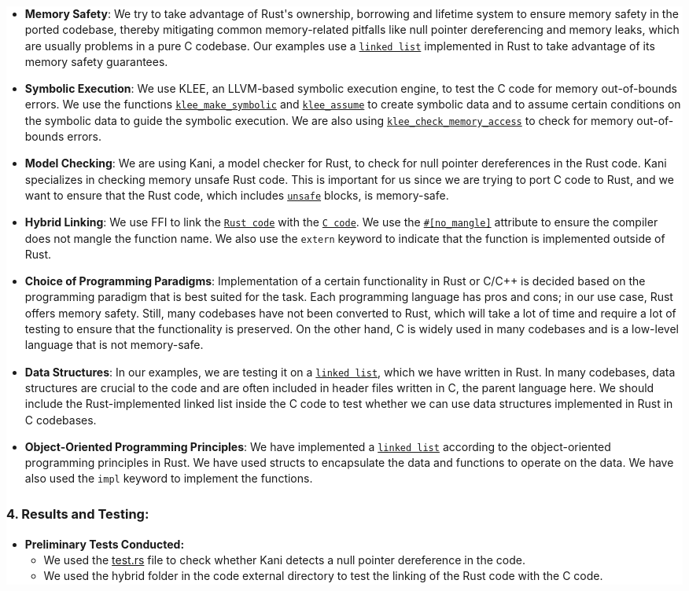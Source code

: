 
- **Memory Safety**: We try to take advantage of Rust's ownership, borrowing and lifetime system to ensure memory safety in the ported codebase, thereby mitigating common memory-related pitfalls like null pointer dereferencing and memory leaks, which are usually problems in a pure C codebase. Our examples use a [`linked list`](https://github.com/yashrb24/popl-project/blob/main/code-orig/kani_linked_list.rs#) implemented in Rust to take advantage of its memory safety guarantees.

- **Symbolic Execution**: We use KLEE, an LLVM-based symbolic execution engine, to test the C code for memory out-of-bounds errors. We use the functions [`klee_make_symbolic`](https://github.com/yashrb24/popl-project/blob/main/code-orig/custom_malloc.c#L26) and [`klee_assume`](https://github.com/yashrb24/popl-project/blob/main/code-orig/custom_malloc.c#L38) to create symbolic data and to assume certain conditions on the symbolic data to guide the symbolic execution. We are also using [`klee_check_memory_access`](https://github.com/yashrb24/popl-project/blob/main/code-orig/custom_malloc.c#L24) to check for memory out-of-bounds errors.


- **Model Checking**: We are using Kani, a model checker for Rust, to check for null pointer dereferences in the Rust code. Kani specializes in checking memory unsafe Rust code. This is important for us since we are trying to port C code to Rust, and we want to ensure that the Rust code, which includes [`unsafe`](https://github.com/yashrb24/popl-project/blob/main/code-orig/kani_linked_list.rs#L53) blocks, is memory-safe.

  
- **Hybrid Linking**: We use FFI to link the [`Rust code`](https://github.com/yashrb24/popl-project/blob/main/code-external/hybrid/rstruct/src/lib.rs) with the [`C code`](https://github.com/yashrb24/popl-project/blob/main/code-external/hybrid/tree/main.rs). We use the [`#[no_mangle]`](https://github.com/yashrb24/popl-project/blob/main/code-external/hybrid/rstruct/src/lib.rs#L17) attribute to ensure the compiler does not mangle the function name. We also use the `extern` keyword to indicate that the function is implemented outside of Rust.

  
- **Choice of Programming Paradigms**:  Implementation of a certain functionality in Rust or C/C++ is decided based on the programming paradigm that is best suited for the task. Each programming language has pros and cons; in our use case, Rust offers memory safety. Still, many codebases have not been converted to Rust, which will take a lot of time and require a lot of testing to ensure that the functionality is preserved. On the other hand, C is widely used in many codebases and is a low-level language that is not memory-safe.

  
- **Data Structures**: In our examples, we are testing it on a [`linked list`](https://github.com/yashrb24/popl-project/blob/main/code-orig/kani_linked_list.rs#L12), which we have written in Rust. In many codebases, data structures are crucial to the code and are often included in header files written in C, the parent language here. We should include the Rust-implemented linked list inside the C code to test whether we can use data structures implemented in Rust in C codebases.

  
- **Object-Oriented Programming Principles**: We have implemented a [`linked list`](https://github.com/yashrb24/popl-project/blob/main/code-orig/kani_linked_list.rs#L12) according to the object-oriented programming principles in Rust. We have used structs to encapsulate the data and functions to operate on the data. We have also used the `impl` keyword to implement the functions.

### 4. Results and Testing:

- **Preliminary Tests Conducted:**
  - We used the [test.rs](https://github.com/yashrb24/popl-project/blob/main/tests/test.rs) file to check whether Kani detects a null pointer dereference in the code.
  - We used the hybrid folder in the code external directory to test the linking of the Rust code with the C code. 
